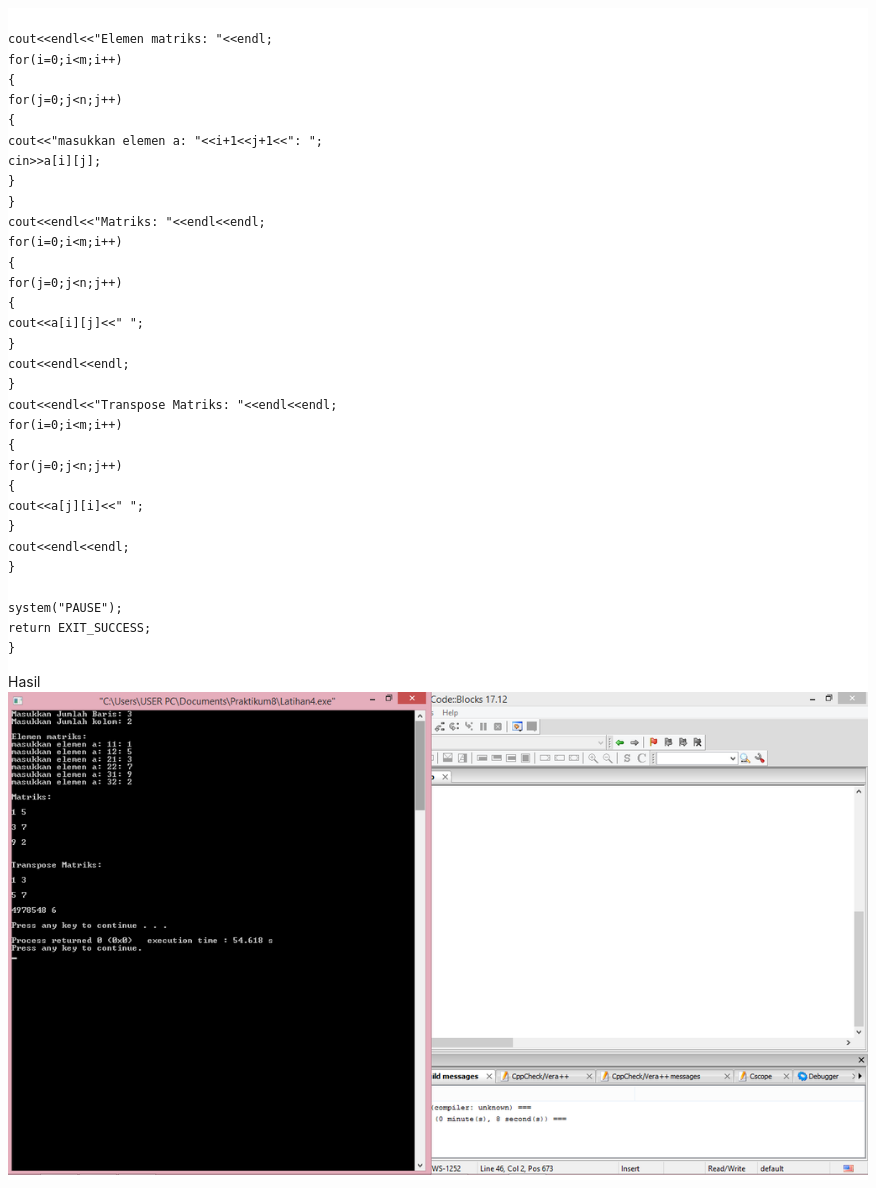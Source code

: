 ```

cout<<endl<<"Elemen matriks: "<<endl;
for(i=0;i<m;i++)
{
for(j=0;j<n;j++)
{
cout<<"masukkan elemen a: "<<i+1<<j+1<<": ";
cin>>a[i][j];
}
}
cout<<endl<<"Matriks: "<<endl<<endl;
for(i=0;i<m;i++)
{
for(j=0;j<n;j++)
{
cout<<a[i][j]<<" ";
}
cout<<endl<<endl;
}
cout<<endl<<"Transpose Matriks: "<<endl<<endl;
for(i=0;i<m;i++)
{
for(j=0;j<n;j++)
{
cout<<a[j][i]<<" ";
}
cout<<endl<<endl;
}

system("PAUSE");
return EXIT_SUCCESS;
}
```

Hasil
![ing](https://raw.githubusercontent.com/putrintans/Praktikum8/master/Latihan4/Screenshot4.png)
